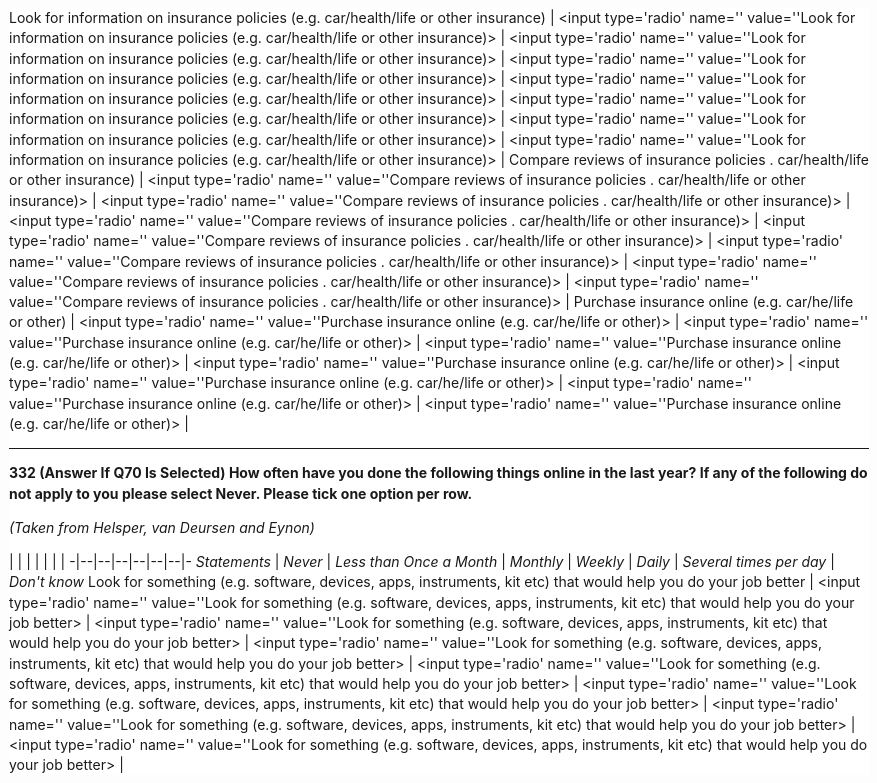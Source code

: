 Look for information on insurance policies (e.g. car/health/life or other insurance) |  <input type='radio' name='' value=''Look for information on insurance policies (e.g. car/health/life or other insurance)> |  <input type='radio' name='' value=''Look for information on insurance policies (e.g. car/health/life or other insurance)> |  <input type='radio' name='' value=''Look for information on insurance policies (e.g. car/health/life or other insurance)> |  <input type='radio' name='' value=''Look for information on insurance policies (e.g. car/health/life or other insurance)> |  <input type='radio' name='' value=''Look for information on insurance policies (e.g. car/health/life or other insurance)> |  <input type='radio' name='' value=''Look for information on insurance policies (e.g. car/health/life or other insurance)> |  <input type='radio' name='' value=''Look for information on insurance policies (e.g. car/health/life or other insurance)> | 
Compare reviews of insurance policies . car/health/life or other insurance) |  <input type='radio' name='' value=''Compare reviews of insurance policies . car/health/life or other insurance)> |  <input type='radio' name='' value=''Compare reviews of insurance policies . car/health/life or other insurance)> |  <input type='radio' name='' value=''Compare reviews of insurance policies . car/health/life or other insurance)> |  <input type='radio' name='' value=''Compare reviews of insurance policies . car/health/life or other insurance)> |  <input type='radio' name='' value=''Compare reviews of insurance policies . car/health/life or other insurance)> |  <input type='radio' name='' value=''Compare reviews of insurance policies . car/health/life or other insurance)> |  <input type='radio' name='' value=''Compare reviews of insurance policies . car/health/life or other insurance)> | 
Purchase insurance online (e.g. car/he/life or other) |  <input type='radio' name='' value=''Purchase insurance online (e.g. car/he/life or other)> |  <input type='radio' name='' value=''Purchase insurance online (e.g. car/he/life or other)> |  <input type='radio' name='' value=''Purchase insurance online (e.g. car/he/life or other)> |  <input type='radio' name='' value=''Purchase insurance online (e.g. car/he/life or other)> |  <input type='radio' name='' value=''Purchase insurance online (e.g. car/he/life or other)> |  <input type='radio' name='' value=''Purchase insurance online (e.g. car/he/life or other)> |  <input type='radio' name='' value=''Purchase insurance online (e.g. car/he/life or other)> | 


______________________


**332 (Answer If Q70 Is Selected) How often have you done the following things online in the last year? If any of the following do not apply to you please select Never. Please tick one option per row.**

*(Taken from Helsper, van Deursen and Eynon)*



 |  |  |  |  |  |  | 
-|--|--|--|--|--|--|-
*Statements* | *Never* | *Less than Once a Month* | *Monthly* | *Weekly* | *Daily* | *Several times per day* | *Don't know*
Look for something (e.g. software, devices, apps, instruments, kit etc) that would help you do your job better |  <input type='radio' name='' value=''Look for something (e.g. software, devices, apps, instruments, kit etc) that would help you do your job better> |  <input type='radio' name='' value=''Look for something (e.g. software, devices, apps, instruments, kit etc) that would help you do your job better> |  <input type='radio' name='' value=''Look for something (e.g. software, devices, apps, instruments, kit etc) that would help you do your job better> |  <input type='radio' name='' value=''Look for something (e.g. software, devices, apps, instruments, kit etc) that would help you do your job better> |  <input type='radio' name='' value=''Look for something (e.g. software, devices, apps, instruments, kit etc) that would help you do your job better> |  <input type='radio' name='' value=''Look for something (e.g. software, devices, apps, instruments, kit etc) that would help you do your job better> |  <input type='radio' name='' value=''Look for something (e.g. software, devices, apps, instruments, kit etc) that would help you do your job better> | 